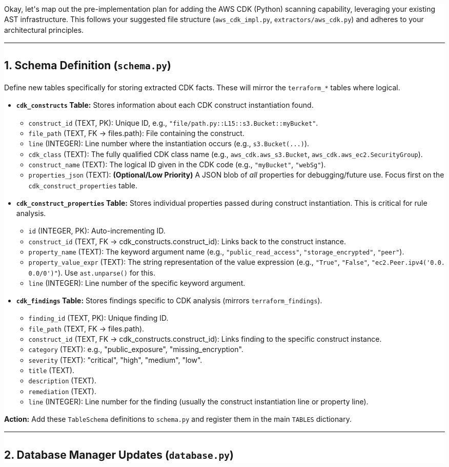 Okay, let's map out the pre-implementation plan for adding the AWS CDK (Python) scanning capability, leveraging your existing AST infrastructure. This follows your suggested file structure (`aws_cdk_impl.py`, `extractors/aws_cdk.py`) and adheres to your architectural principles.

-----

## 1\. Schema Definition (`schema.py`)

Define new tables specifically for storing extracted CDK facts. These will mirror the `terraform_*` tables where logical.

  * **`cdk_constructs` Table:** Stores information about each CDK construct instantiation found.

      * `construct_id` (TEXT, PK): Unique ID, e.g., `"file/path.py::L15::s3.Bucket::myBucket"`.
      * `file_path` (TEXT, FK -\> files.path): File containing the construct.
      * `line` (INTEGER): Line number where the instantiation occurs (e.g., `s3.Bucket(...)`).
      * `cdk_class` (TEXT): The fully qualified CDK class name (e.g., `aws_cdk.aws_s3.Bucket`, `aws_cdk.aws_ec2.SecurityGroup`).
      * `construct_name` (TEXT): The logical ID given in the CDK code (e.g., `"myBucket"`, `"webSg"`).
      * `properties_json` (TEXT): **(Optional/Low Priority)** A JSON blob of *all* properties for debugging/future use. Focus first on the `cdk_construct_properties` table.

  * **`cdk_construct_properties` Table:** Stores individual properties passed during construct instantiation. This is critical for rule analysis.

      * `id` (INTEGER, PK): Auto-incrementing ID.
      * `construct_id` (TEXT, FK -\> cdk\_constructs.construct\_id): Links back to the construct instance.
      * `property_name` (TEXT): The keyword argument name (e.g., `"public_read_access"`, `"storage_encrypted"`, `"peer"`).
      * `property_value_expr` (TEXT): The string representation of the value expression (e.g., `"True"`, `"False"`, `"ec2.Peer.ipv4('0.0.0.0/0')"`). Use `ast.unparse()` for this.
      * `line` (INTEGER): Line number of the specific keyword argument.

  * **`cdk_findings` Table:** Stores findings specific to CDK analysis (mirrors `terraform_findings`).

      * `finding_id` (TEXT, PK): Unique finding ID.
      * `file_path` (TEXT, FK -\> files.path).
      * `construct_id` (TEXT, FK -\> cdk\_constructs.construct\_id): Links finding to the specific construct instance.
      * `category` (TEXT): e.g., "public\_exposure", "missing\_encryption".
      * `severity` (TEXT): "critical", "high", "medium", "low".
      * `title` (TEXT).
      * `description` (TEXT).
      * `remediation` (TEXT).
      * `line` (INTEGER): Line number for the finding (usually the construct instantiation line or property line).

**Action:** Add these `TableSchema` definitions to `schema.py` and register them in the main `TABLES` dictionary.

-----

## 2\. Database Manager Updates (`database.py`)
